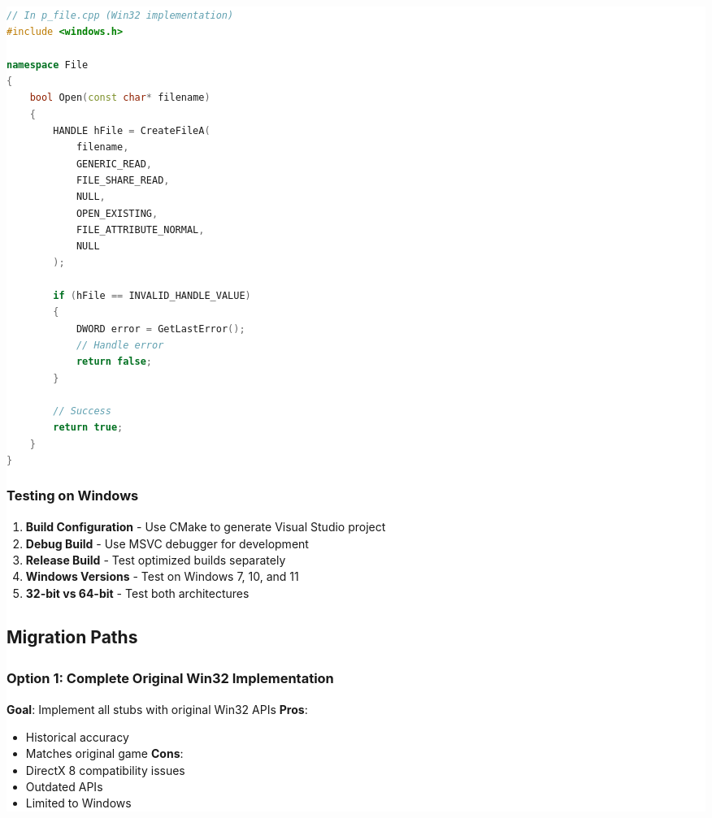 ```cpp
// In p_file.cpp (Win32 implementation)
#include <windows.h>

namespace File
{
    bool Open(const char* filename)
    {
        HANDLE hFile = CreateFileA(
            filename,
            GENERIC_READ,
            FILE_SHARE_READ,
            NULL,
            OPEN_EXISTING,
            FILE_ATTRIBUTE_NORMAL,
            NULL
        );
        
        if (hFile == INVALID_HANDLE_VALUE)
        {
            DWORD error = GetLastError();
            // Handle error
            return false;
        }
        
        // Success
        return true;
    }
}
```

### Testing on Windows

1. **Build Configuration** - Use CMake to generate Visual Studio project
2. **Debug Build** - Use MSVC debugger for development
3. **Release Build** - Test optimized builds separately
4. **Windows Versions** - Test on Windows 7, 10, and 11
5. **32-bit vs 64-bit** - Test both architectures

## Migration Paths

### Option 1: Complete Original Win32 Implementation

**Goal**: Implement all stubs with original Win32 APIs
**Pros**: 
- Historical accuracy
- Matches original game
**Cons**:
- DirectX 8 compatibility issues
- Outdated APIs
- Limited to Windows
